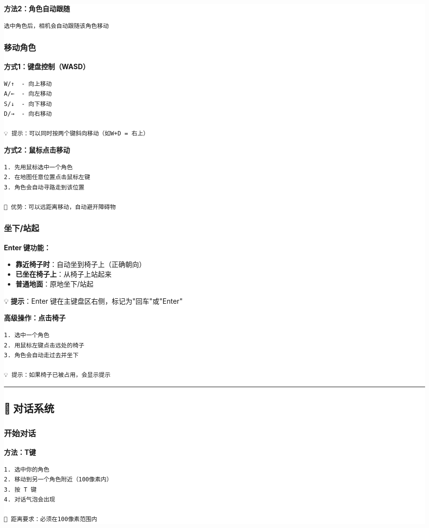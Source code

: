 **方法2：角色自动跟随**
```
选中角色后，相机会自动跟随该角色移动
```

### 移动角色

**方式1：键盘控制（WASD）**
```
W/↑  - 向上移动
A/←  - 向左移动  
S/↓  - 向下移动
D/→  - 向右移动

💡 提示：可以同时按两个键斜向移动（如W+D = 右上）
```

**方式2：鼠标点击移动**
```
1. 先用鼠标选中一个角色
2. 在地图任意位置点击鼠标左键
3. 角色会自动寻路走到该位置

🎯 优势：可以远距离移动，自动避开障碍物
```

### 坐下/站起

**Enter 键功能：**
- **靠近椅子时**：自动坐到椅子上（正确朝向）
- **已坐在椅子上**：从椅子上站起来
- **普通地面**：原地坐下/站起

💡 **提示**：Enter 键在主键盘区右侧，标记为"回车"或"Enter"

**高级操作：点击椅子**
```
1. 选中一个角色
2. 用鼠标左键点击远处的椅子
3. 角色会自动走过去并坐下

💡 提示：如果椅子已被占用，会显示提示
```

---

## 💬 对话系统

### 开始对话

**方法：T键**
```
1. 选中你的角色
2. 移动到另一个角色附近（100像素内）
3. 按 T 键
4. 对话气泡会出现

📍 距离要求：必须在100像素范围内
```
